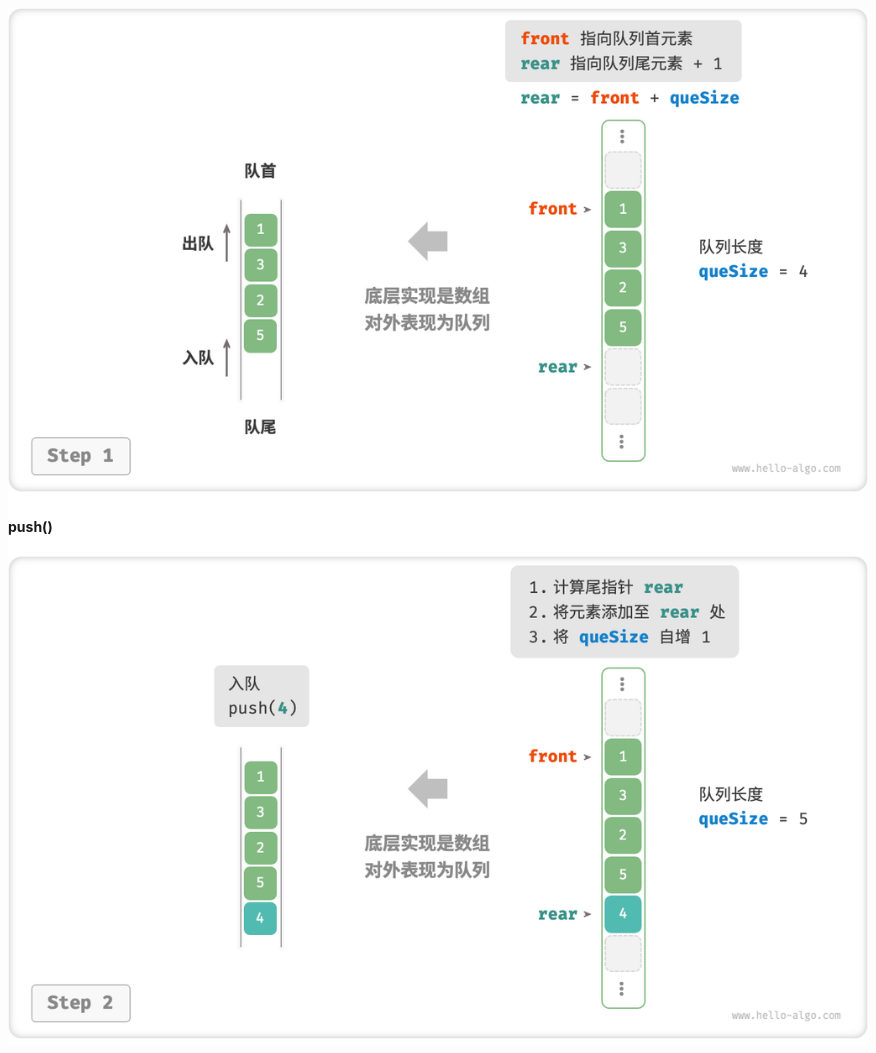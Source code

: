 ![基于数组实现队列的入队出队操作](https://raw.githubusercontent.com/sanmaomashi/Salute_DataStructure/main/img/32.png)

#### **push()**

![array_queue_push](https://raw.githubusercontent.com/sanmaomashi/Salute_DataStructure/main/img/34.png)
